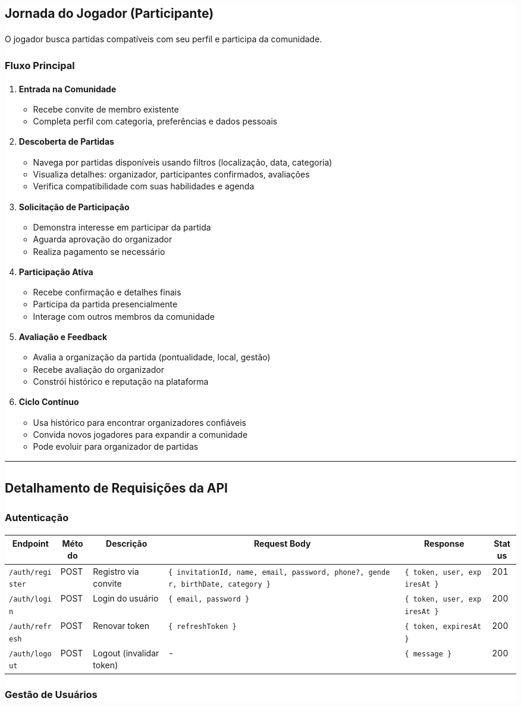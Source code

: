 
## Jornada do Jogador (Participante)

O jogador busca partidas compatíveis com seu perfil e participa da comunidade.

### Fluxo Principal

1. **Entrada na Comunidade**
   - Recebe convite de membro existente
   - Completa perfil com categoria, preferências e dados pessoais

2. **Descoberta de Partidas**
   - Navega por partidas disponíveis usando filtros (localização, data, categoria)
   - Visualiza detalhes: organizador, participantes confirmados, avaliações
   - Verifica compatibilidade com suas habilidades e agenda

3. **Solicitação de Participação**
   - Demonstra interesse em participar da partida
   - Aguarda aprovação do organizador
   - Realiza pagamento se necessário

4. **Participação Ativa**
   - Recebe confirmação e detalhes finais
   - Participa da partida presencialmente
   - Interage com outros membros da comunidade

5. **Avaliação e Feedback**
   - Avalia a organização da partida (pontualidade, local, gestão)
   - Recebe avaliação do organizador
   - Constrói histórico e reputação na plataforma

6. **Ciclo Contínuo**
   - Usa histórico para encontrar organizadores confiáveis
   - Convida novos jogadores para expandir a comunidade
   - Pode evoluir para organizador de partidas

---

## Detalhamento de Requisições da API

### Autenticação

| Endpoint | Método | Descrição | Request Body | Response | Status |
|----------|---------|-----------|--------------|----------|--------|
| `/auth/register` | POST | Registro via convite | `{ invitationId, name, email, password, phone?, gender, birthDate, category }` | `{ token, user, expiresAt }` | 201 |
| `/auth/login` | POST | Login do usuário | `{ email, password }` | `{ token, user, expiresAt }` | 200 |
| `/auth/refresh` | POST | Renovar token | `{ refreshToken }` | `{ token, expiresAt }` | 200 |
| `/auth/logout` | POST | Logout (invalidar token) | - | `{ message }` | 200 |

### Gestão de Usuários
